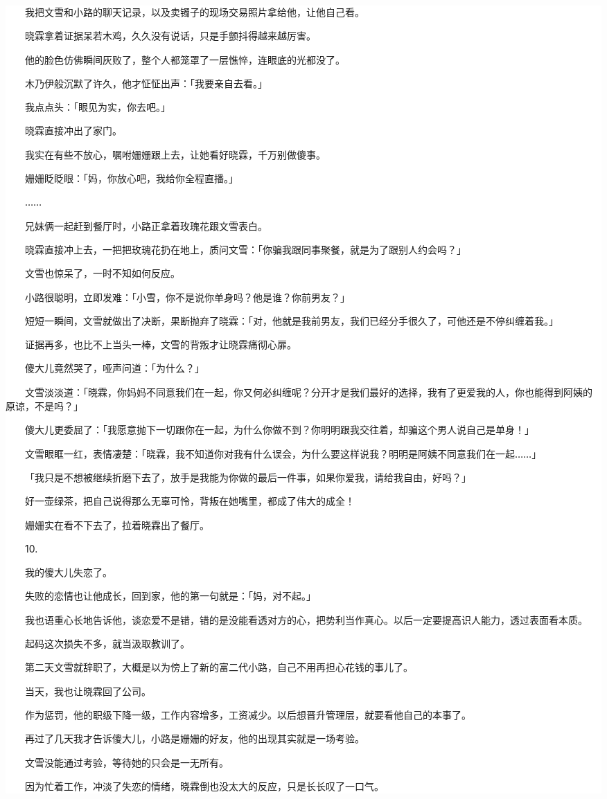 &emsp;&emsp;我把文雪和小路的聊天记录，以及卖镯子的现场交易照片拿给他，让他自己看。  
  
&emsp;&emsp;晓霖拿着证据呆若木鸡，久久没有说话，只是手颤抖得越来越厉害。  
  
&emsp;&emsp;他的脸色仿佛瞬间灰败了，整个人都笼罩了一层憔悴，连眼底的光都没了。  
  
&emsp;&emsp;木乃伊般沉默了许久，他才怔怔出声：「我要亲自去看。」  
  
&emsp;&emsp;我点点头：「眼见为实，你去吧。」  
  
&emsp;&emsp;晓霖直接冲出了家门。  
  
&emsp;&emsp;我实在有些不放心，嘱咐姗姗跟上去，让她看好晓霖，千万别做傻事。  
  
&emsp;&emsp;姗姗眨眨眼：「妈，你放心吧，我给你全程直播。」  
  
&emsp;&emsp;……  
  
&emsp;&emsp;兄妹俩一起赶到餐厅时，小路正拿着玫瑰花跟文雪表白。  
  
&emsp;&emsp;晓霖直接冲上去，一把把玫瑰花扔在地上，质问文雪：「你骗我跟同事聚餐，就是为了跟别人约会吗？」  
  
&emsp;&emsp;文雪也惊呆了，一时不知如何反应。  
  
&emsp;&emsp;小路很聪明，立即发难：「小雪，你不是说你单身吗？他是谁？你前男友？」  
  
&emsp;&emsp;短短一瞬间，文雪就做出了决断，果断抛弃了晓霖：「对，他就是我前男友，我们已经分手很久了，可他还是不停纠缠着我。」  
  
&emsp;&emsp;证据再多，也比不上当头一棒，文雪的背叛才让晓霖痛彻心扉。  
  
&emsp;&emsp;傻大儿竟然哭了，哑声问道：「为什么？」  
  
&emsp;&emsp;文雪淡淡道：「晓霖，你妈妈不同意我们在一起，你又何必纠缠呢？分开才是我们最好的选择，我有了更爱我的人，你也能得到阿姨的原谅，不是吗？」  
  
&emsp;&emsp;傻大儿更委屈了：「我愿意抛下一切跟你在一起，为什么你做不到？你明明跟我交往着，却骗这个男人说自己是单身！」  
  
&emsp;&emsp;文雪眼眶一红，表情凄楚：「晓霖，我不知道你对我有什么误会，为什么要这样说我？明明是阿姨不同意我们在一起……」  
  
&emsp;&emsp;「我只是不想被继续折磨下去了，放手是我能为你做的最后一件事，如果你爱我，请给我自由，好吗？」  
  
&emsp;&emsp;好一壶绿茶，把自己说得那么无辜可怜，背叛在她嘴里，都成了伟大的成全！  
  
&emsp;&emsp;姗姗实在看不下去了，拉着晓霖出了餐厅。  
  
&emsp;&emsp;10.  
  
&emsp;&emsp;我的傻大儿失恋了。  
  
&emsp;&emsp;失败的恋情也让他成长，回到家，他的第一句就是：「妈，对不起。」  
  
&emsp;&emsp;我也语重心长地告诉他，谈恋爱不是错，错的是没能看透对方的心，把势利当作真心。以后一定要提高识人能力，透过表面看本质。  
  
&emsp;&emsp;起码这次损失不多，就当汲取教训了。  
  
&emsp;&emsp;第二天文雪就辞职了，大概是以为傍上了新的富二代小路，自己不用再担心花钱的事儿了。  
  
&emsp;&emsp;当天，我也让晓霖回了公司。  
  
&emsp;&emsp;作为惩罚，他的职级下降一级，工作内容增多，工资减少。以后想晋升管理层，就要看他自己的本事了。  
  
&emsp;&emsp;再过了几天我才告诉傻大儿，小路是姗姗的好友，他的出现其实就是一场考验。  
  
&emsp;&emsp;文雪没能通过考验，等待她的只会是一无所有。  
  
&emsp;&emsp;因为忙着工作，冲淡了失恋的情绪，晓霖倒也没太大的反应，只是长长叹了一口气。  
  